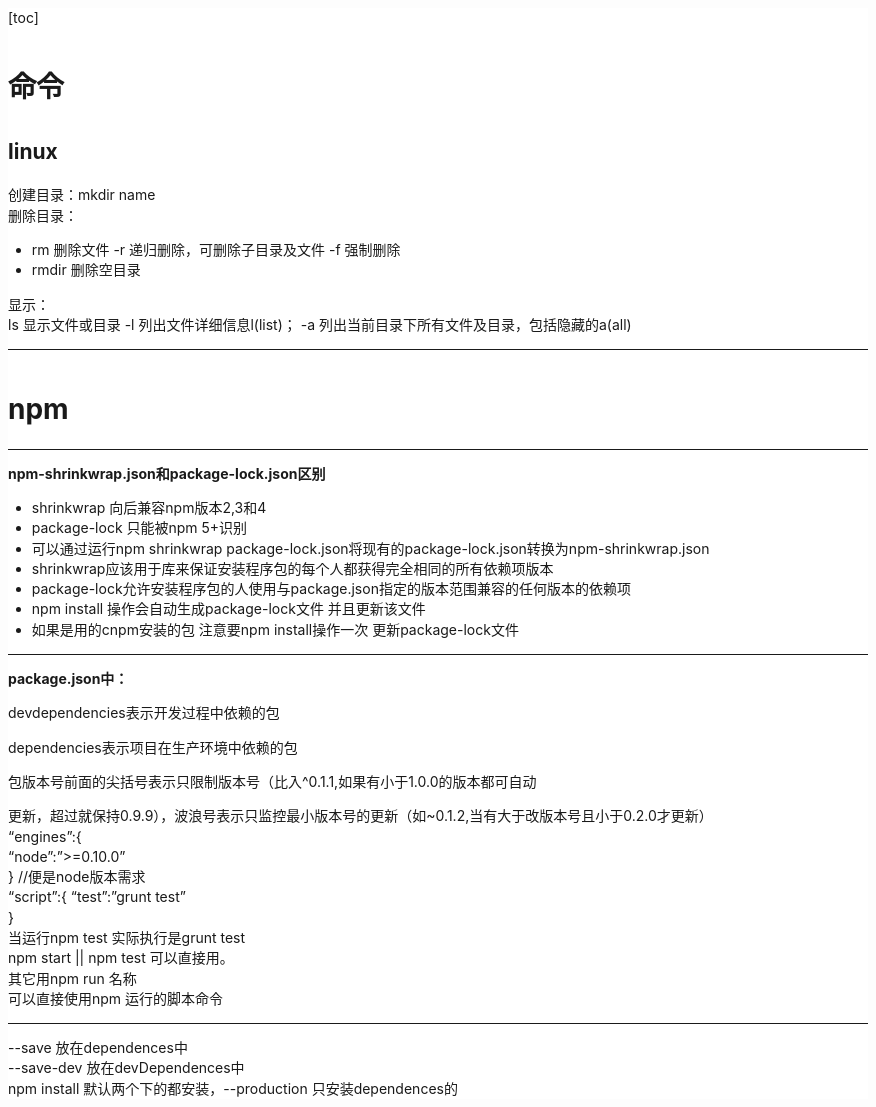 [toc]

# 命令
## linux  
创建目录：mkdir name  
删除目录：  
* rm  删除文件 -r 递归删除，可删除子目录及文件  -f 强制删除  
* rmdir 删除空目录  

显示：  
ls 显示文件或目录 -l 列出文件详细信息l(list)；  -a  列出当前目录下所有文件及目录，包括隐藏的a(all)

---
# npm

---

**npm-shrinkwrap.json和package-lock.json区别**
- shrinkwrap 向后兼容npm版本2,3和4
- package-lock 只能被npm 5+识别
- 可以通过运行npm shrinkwrap package-lock.json将现有的package-lock.json转换为npm-shrinkwrap.json
- shrinkwrap应该用于库来保证安装程序包的每个人都获得完全相同的所有依赖项版本
- package-lock允许安装程序包的人使用与package.json指定的版本范围兼容的任何版本的依赖项
- npm install 操作会自动生成package-lock文件 并且更新该文件
- 如果是用的cnpm安装的包 注意要npm install操作一次 更新package-lock文件

---
**package.json中：**  

devdependencies表示开发过程中依赖的包

dependencies表示项目在生产环境中依赖的包    

包版本号前面的尖括号表示只限制版本号（比入^0.1.1,如果有小于1.0.0的版本都可自动

更新，超过就保持0.9.9），波浪号表示只监控最小版本号的更新（如~0.1.2,当有大于改版本号且小于0.2.0才更新）  
  “engines”:{  
  “node”:”>=0.10.0”  
} //便是node版本需求  
“script”:{
  “test”:”grunt test”    
}  
当运行npm test   实际执行是grunt test  
npm start || npm test  可以直接用。  
其它用npm run 名称   
可以直接使用npm 运行的脚本命令

---
--save 放在dependences中  
--save-dev 放在devDependences中  
npm install 默认两个下的都安装，--production 只安装dependences的 
